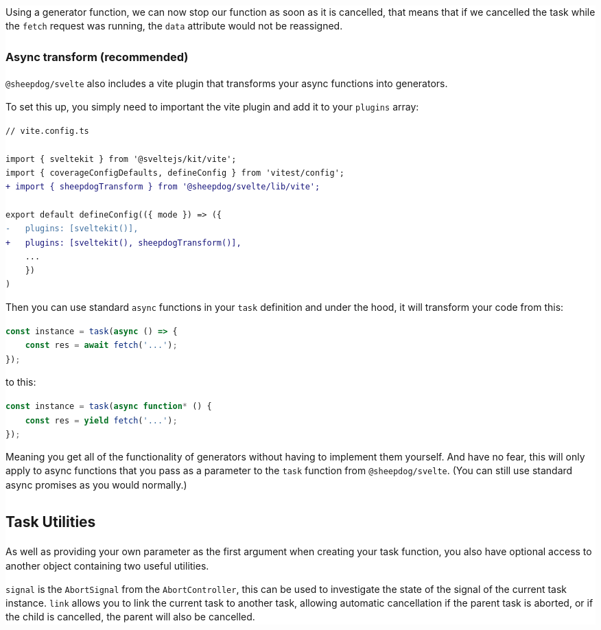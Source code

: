 Using a generator function, we can now stop our function as soon as it is cancelled, that means that if we cancelled the task while the `fetch` request was running, the `data` attribute would not be reassigned.

### Async transform (recommended)

`@sheepdog/svelte` also includes a vite plugin that transforms your async functions into generators.

To set this up, you simply need to important the vite plugin and add it to your `plugins` array:

```diff
// vite.config.ts

import { sveltekit } from '@sveltejs/kit/vite';
import { coverageConfigDefaults, defineConfig } from 'vitest/config';
+ import { sheepdogTransform } from '@sheepdog/svelte/lib/vite';

export default defineConfig(({ mode }) => ({
-	plugins: [sveltekit()],
+	plugins: [sveltekit(), sheepdogTransform()],
	...
	})
)
```

Then you can use standard `async` functions in your `task` definition and under the hood, it will transform your code from this:

```ts
const instance = task(async () => {
	const res = await fetch('...');
});
```

to this:

```ts
const instance = task(async function* () {
	const res = yield fetch('...');
});
```

Meaning you get all of the functionality of generators without having to implement them yourself. And have no fear, this will only apply to async functions that you pass as a parameter to the `task` function from `@sheepdog/svelte`. (You can still use standard async promises as you would normally.)

## Task Utilities

As well as providing your own parameter as the first argument when creating your task function, you also have optional access to another object containing two useful utilities.

`signal` is the `AbortSignal` from the `AbortController`, this can be used to investigate the state of the signal of the current task instance.
`link` allows you to link the current task to another task, allowing automatic cancellation if the parent task is aborted, or if the child is cancelled, the parent will also be cancelled.
